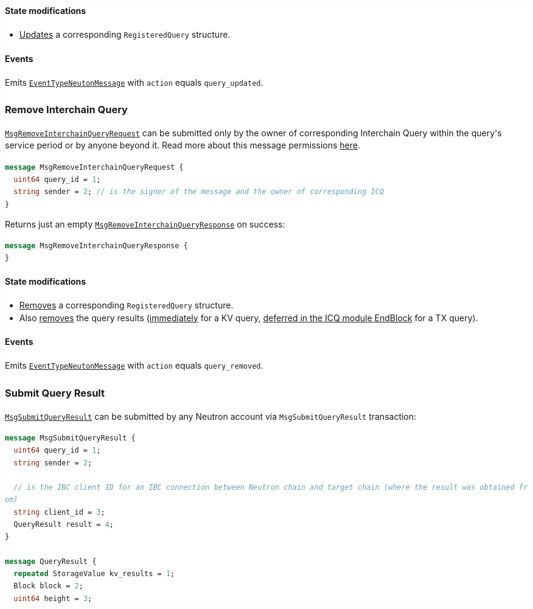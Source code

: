 #### State modifications
* [Updates](https://github.com/neutron-org/neutron/blob/dd812d6a05f4036a789cdb4b895020e73543702e/x/interchainqueries/keeper/msg_server.go#L130) a corresponding `RegisteredQuery` structure.

#### Events
Emits [`EventTypeNeutonMessage`](/neutron/modules/interchain-queries/events#eventtypeneutronmessage) with `action` equals `query_updated`.


### Remove Interchain Query

[`MsgRemoveInterchainQueryRequest`](https://github.com/neutron-org/neutron/blob/dd812d6a05f4036a789cdb4b895020e73543702e/proto/interchainqueries/tx.proto#L104) can be submitted only by the owner of corresponding Interchain Query within the query's service period or by anyone beyond it. Read more about this message permissions [here](/neutron/modules/interchain-queries/overview#query-creation-deposit).
```protobuf
message MsgRemoveInterchainQueryRequest {
  uint64 query_id = 1;
  string sender = 2; // is the signer of the message and the owner of corresponding ICQ
}
```

Returns just an empty [`MsgRemoveInterchainQueryResponse`](https://github.com/neutron-org/neutron/blob/dd812d6a05f4036a789cdb4b895020e73543702e/proto/interchainqueries/tx.proto#L108) on success:
```protobuf
message MsgRemoveInterchainQueryResponse {
}
```

#### State modifications
* [Removes](https://github.com/neutron-org/neutron/blob/dd812d6a05f4036a789cdb4b895020e73543702e/x/interchainqueries/keeper/msg_server.go#L93) a corresponding `RegisteredQuery` structure.
* Also [removes](https://github.com/neutron-org/neutron/blob/88abc3140a8d2944c03a1c282c2f83c59fe6030b/x/interchainqueries/keeper/msg_server.go#L106) the query results ([immediately](https://github.com/neutron-org/neutron/blob/88abc3140a8d2944c03a1c282c2f83c59fe6030b/x/interchainqueries/keeper/keeper.go#L144) for a KV query, [deferred in the ICQ module EndBlock](https://github.com/neutron-org/neutron/blob/88abc3140a8d2944c03a1c282c2f83c59fe6030b/x/interchainqueries/module.go#L176) for a TX query).

#### Events
Emits [`EventTypeNeutonMessage`](/neutron/modules/interchain-queries/events#eventtypeneutronmessage) with `action` equals `query_removed`.


### Submit Query Result

[`MsgSubmitQueryResult`](https://github.com/neutron-org/neutron/blob/4313d35f8082dc124c5fe9491870720bbd3a5052/proto/interchainqueries/tx.proto#L44) can be submitted by any Neutron account via `MsgSubmitQueryResult` transaction:

```protobuf
message MsgSubmitQueryResult {
  uint64 query_id = 1;
  string sender = 2;

  // is the IBC client ID for an IBC connection between Neutron chain and target chain (where the result was obtained from)
  string client_id = 3;
  QueryResult result = 4;
}

message QueryResult {
  repeated StorageValue kv_results = 1;
  Block block = 2;
  uint64 height = 3;
```